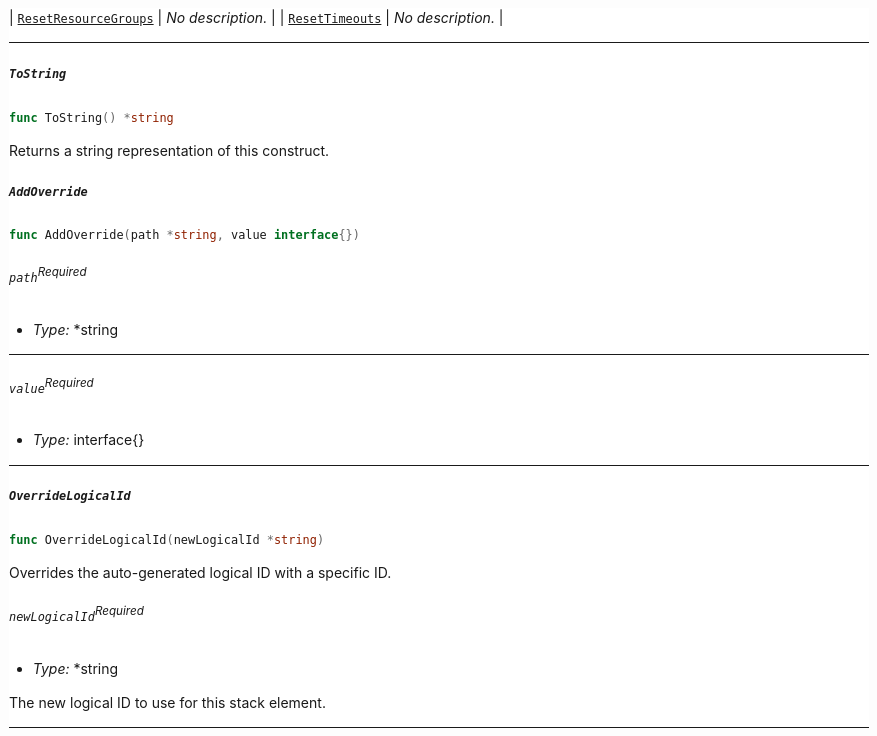 | <code><a href="#@cdktf/provider-azurerm.blueprintAssignment.BlueprintAssignment.resetResourceGroups">ResetResourceGroups</a></code> | *No description.* |
| <code><a href="#@cdktf/provider-azurerm.blueprintAssignment.BlueprintAssignment.resetTimeouts">ResetTimeouts</a></code> | *No description.* |

---

##### `ToString` <a name="ToString" id="@cdktf/provider-azurerm.blueprintAssignment.BlueprintAssignment.toString"></a>

```go
func ToString() *string
```

Returns a string representation of this construct.

##### `AddOverride` <a name="AddOverride" id="@cdktf/provider-azurerm.blueprintAssignment.BlueprintAssignment.addOverride"></a>

```go
func AddOverride(path *string, value interface{})
```

###### `path`<sup>Required</sup> <a name="path" id="@cdktf/provider-azurerm.blueprintAssignment.BlueprintAssignment.addOverride.parameter.path"></a>

- *Type:* *string

---

###### `value`<sup>Required</sup> <a name="value" id="@cdktf/provider-azurerm.blueprintAssignment.BlueprintAssignment.addOverride.parameter.value"></a>

- *Type:* interface{}

---

##### `OverrideLogicalId` <a name="OverrideLogicalId" id="@cdktf/provider-azurerm.blueprintAssignment.BlueprintAssignment.overrideLogicalId"></a>

```go
func OverrideLogicalId(newLogicalId *string)
```

Overrides the auto-generated logical ID with a specific ID.

###### `newLogicalId`<sup>Required</sup> <a name="newLogicalId" id="@cdktf/provider-azurerm.blueprintAssignment.BlueprintAssignment.overrideLogicalId.parameter.newLogicalId"></a>

- *Type:* *string

The new logical ID to use for this stack element.

---
